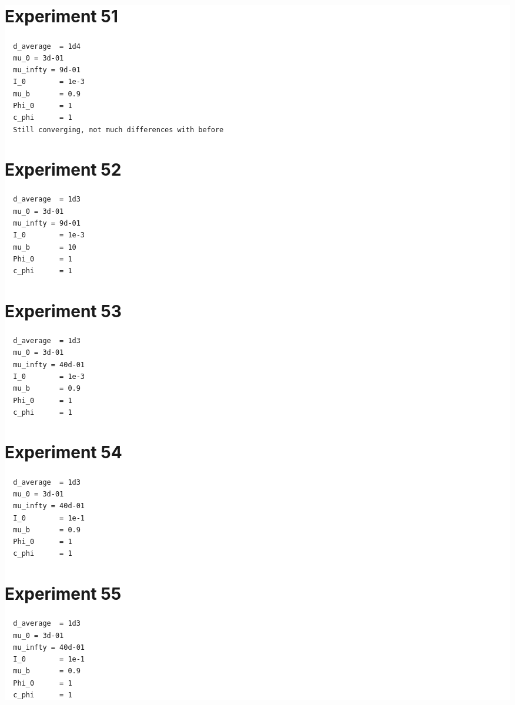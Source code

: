 
# Experiment 51
      d_average  = 1d4
      mu_0 = 3d-01
      mu_infty = 9d-01
      I_0        = 1e-3
      mu_b       = 0.9
      Phi_0      = 1
      c_phi      = 1
      Still converging, not much differences with before 

# Experiment 52
      d_average  = 1d3
      mu_0 = 3d-01
      mu_infty = 9d-01
      I_0        = 1e-3
      mu_b       = 10
      Phi_0      = 1
      c_phi      = 1

# Experiment 53
      d_average  = 1d3
      mu_0 = 3d-01
      mu_infty = 40d-01
      I_0        = 1e-3
      mu_b       = 0.9
      Phi_0      = 1
      c_phi      = 1


# Experiment 54
      d_average  = 1d3
      mu_0 = 3d-01
      mu_infty = 40d-01
      I_0        = 1e-1
      mu_b       = 0.9
      Phi_0      = 1
      c_phi      = 1

# Experiment 55
      d_average  = 1d3
      mu_0 = 3d-01
      mu_infty = 40d-01
      I_0        = 1e-1
      mu_b       = 0.9
      Phi_0      = 1
      c_phi      = 1

